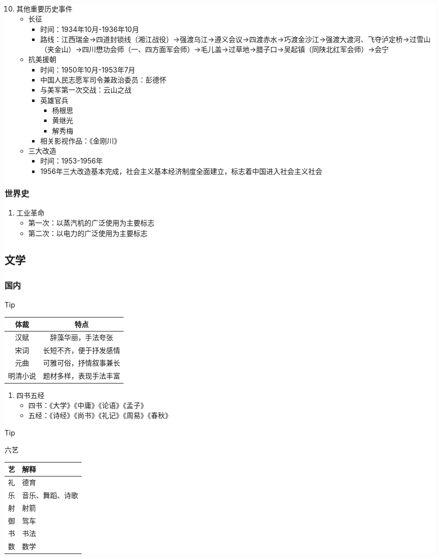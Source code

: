 10. 其他重要历史事件
    + 长征
      + 时间：1934年10月-1936年10月
      + 路线：江西瑞金->四道封锁线（湘江战役）->强渡乌江->遵义会议->四渡赤水->巧渡金沙江->强渡大渡河、飞夺泸定桥->过雪山（夹金山）->四川懋功会师（一、四方面军会师）->毛儿盖->过草地->腊子口->吴起镇（同陕北红军会师）->会宁
    + 抗美援朝
      + 时间：1950年10月-1953年7月
      + 中国人民志愿军司令兼政治委员：彭德怀
      + 与美军第一次交战：云山之战
      + 英雄官兵
        + 杨根思
        + 黄继光
        + 解秀梅
      + 相关影视作品：《金刚川》
    + 三大改造
      + 时间：1953-1956年
      + 1956年三大改造基本完成，社会主义基本经济制度全面建立，标志着中国进入社会主义社会

### 世界史

1. 工业革命
    + 第一次：以蒸汽机的广泛使用为主要标志
    + 第二次：以电力的广泛使用为主要标志

## 文学

### 国内

> [!TIP] 
> |   体裁   |          特点          |
> | :------: | :--------------------: |
> |   汉赋   |   辞藻华丽，手法夸张   |
> |   宋词   | 长短不齐，便于抒发感情 |
> |   元曲   | 可雅可俗，抒情叙事兼长 |
> | 明清小说 | 题材多样，表现手法丰富 |

1. 四书五经
    + 四书：《大学》《中庸》《论语》《孟子》
    + 五经：《诗经》《尚书》《礼记》《周易》《春秋》

> [!TIP]
> 六艺
> 
> |  艺   | 解释             |
> | :---: | :--------------- |
> |  礼   | 德育             |
> |  乐   | 音乐、舞蹈、诗歌 |
> |  射   | 射箭             |
> |  御   | 驾车             |
> |  书   | 书法             |
> |  数   | 数学             |
